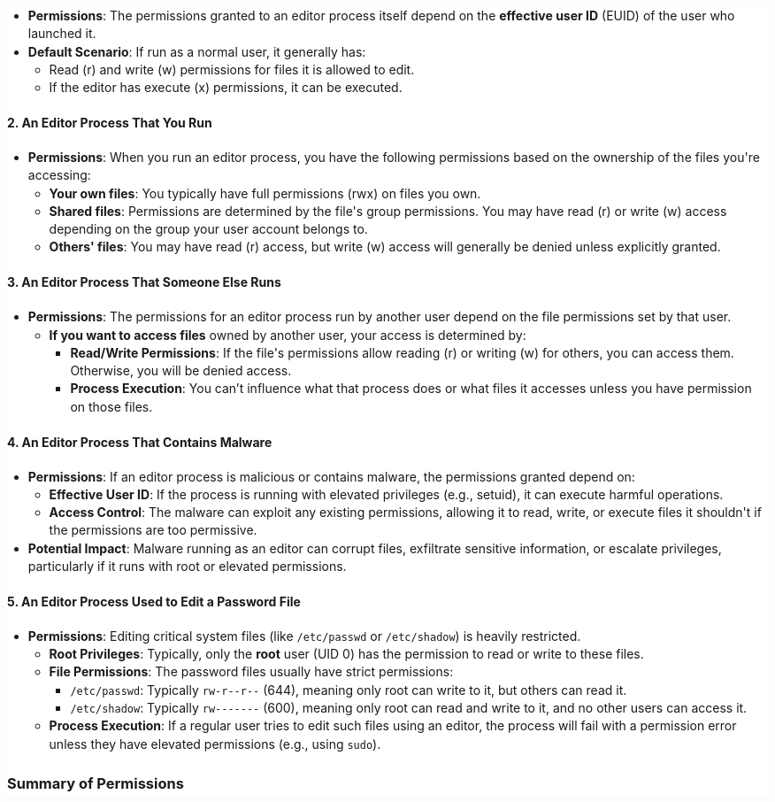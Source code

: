 - **Permissions**: The permissions granted to an editor process itself depend on the **effective user ID** (EUID) of the user who launched it.
- **Default Scenario**: If run as a normal user, it generally has:
  - Read (r) and write (w) permissions for files it is allowed to edit.
  - If the editor has execute (x) permissions, it can be executed.
  
#### 2. An Editor Process That You Run

- **Permissions**: When you run an editor process, you have the following permissions based on the ownership of the files you're accessing:
  - **Your own files**: You typically have full permissions (rwx) on files you own.
  - **Shared files**: Permissions are determined by the file's group permissions. You may have read (r) or write (w) access depending on the group your user account belongs to.
  - **Others' files**: You may have read (r) access, but write (w) access will generally be denied unless explicitly granted.

#### 3. An Editor Process That Someone Else Runs

- **Permissions**: The permissions for an editor process run by another user depend on the file permissions set by that user. 
  - **If you want to access files** owned by another user, your access is determined by:
    - **Read/Write Permissions**: If the file's permissions allow reading (r) or writing (w) for others, you can access them. Otherwise, you will be denied access.
    - **Process Execution**: You can’t influence what that process does or what files it accesses unless you have permission on those files.

#### 4. An Editor Process That Contains Malware

- **Permissions**: If an editor process is malicious or contains malware, the permissions granted depend on:
  - **Effective User ID**: If the process is running with elevated privileges (e.g., setuid), it can execute harmful operations.
  - **Access Control**: The malware can exploit any existing permissions, allowing it to read, write, or execute files it shouldn't if the permissions are too permissive.
- **Potential Impact**: Malware running as an editor can corrupt files, exfiltrate sensitive information, or escalate privileges, particularly if it runs with root or elevated permissions.

#### 5. An Editor Process Used to Edit a Password File

- **Permissions**: Editing critical system files (like `/etc/passwd` or `/etc/shadow`) is heavily restricted. 
  - **Root Privileges**: Typically, only the **root** user (UID 0) has the permission to read or write to these files.
  - **File Permissions**: The password files usually have strict permissions:
    - `/etc/passwd`: Typically `rw-r--r--` (644), meaning only root can write to it, but others can read it.
    - `/etc/shadow`: Typically `rw-------` (600), meaning only root can read and write to it, and no other users can access it.
  - **Process Execution**: If a regular user tries to edit such files using an editor, the process will fail with a permission error unless they have elevated permissions (e.g., using `sudo`).

### Summary of Permissions
